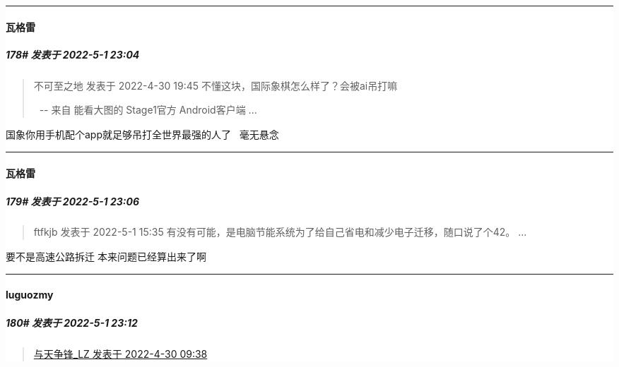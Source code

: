 *****

####  瓦格雷  
##### 178#       发表于 2022-5-1 23:04

<blockquote>不可至之地 发表于 2022-4-30 19:45
不懂这块，国际象棋怎么样了？会被ai吊打嘛

  -- 来自 能看大图的 Stage1官方 Android客户端 ...</blockquote>
国象你用手机配个app就足够吊打全世界最强的人了   毫无悬念

*****

####  瓦格雷  
##### 179#       发表于 2022-5-1 23:06

<blockquote>ftfkjb 发表于 2022-5-1 15:35
有没有可能，是电脑节能系统为了给自己省电和减少电子迁移，随口说了个42。 ...</blockquote>
要不是高速公路拆迁 本来问题已经算出来了啊



*****

####  luguozmy  
##### 180#       发表于 2022-5-1 23:12

<blockquote><a href="httphttps://bbs.saraba1st.com/2b/forum.php?mod=redirect&amp;goto=findpost&amp;pid=55641172&amp;ptid=2067129" target="_blank">与天争锋_LZ 发表于 2022-4-30 09:38</a>

